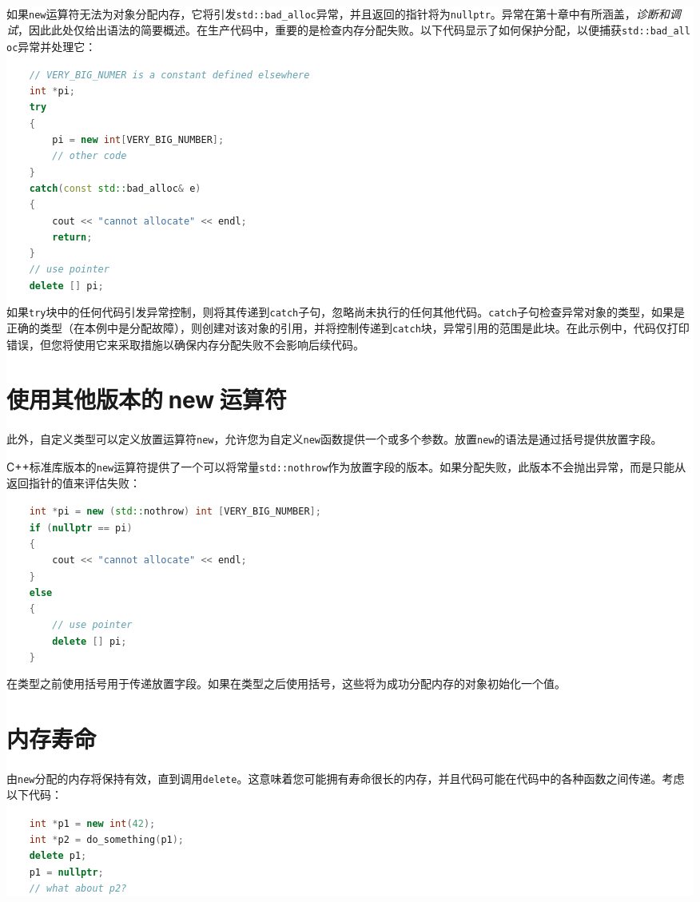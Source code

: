 如果`new`运算符无法为对象分配内存，它将引发`std::bad_alloc`异常，并且返回的指针将为`nullptr`。异常在第十章中有所涵盖，*诊断和调试*，因此此处仅给出语法的简要概述。在生产代码中，重要的是检查内存分配失败。以下代码显示了如何保护分配，以便捕获`std::bad_alloc`异常并处理它：

```cpp
    // VERY_BIG_NUMER is a constant defined elsewhere 
    int *pi; 
    try 
    { 
        pi = new int[VERY_BIG_NUMBER]; 
        // other code 
    } 
    catch(const std::bad_alloc& e)  
    {  
        cout << "cannot allocate" << endl;  
        return; 
    } 
    // use pointer 
    delete [] pi;
```

如果`try`块中的任何代码引发异常控制，则将其传递到`catch`子句，忽略尚未执行的任何其他代码。`catch`子句检查异常对象的类型，如果是正确的类型（在本例中是分配故障），则创建对该对象的引用，并将控制传递到`catch`块，异常引用的范围是此块。在此示例中，代码仅打印错误，但您将使用它来采取措施以确保内存分配失败不会影响后续代码。

# 使用其他版本的 new 运算符

此外，自定义类型可以定义放置运算符`new`，允许您为自定义`new`函数提供一个或多个参数。放置`new`的语法是通过括号提供放置字段。

C++标准库版本的`new`运算符提供了一个可以将常量`std::nothrow`作为放置字段的版本。如果分配失败，此版本不会抛出异常，而是只能从返回指针的值来评估失败：

```cpp
    int *pi = new (std::nothrow) int [VERY_BIG_NUMBER]; 
    if (nullptr == pi)  
    { 
        cout << "cannot allocate" << endl; 
    } 
    else 
    { 
        // use pointer 
        delete [] pi; 
    }
```

在类型之前使用括号用于传递放置字段。如果在类型之后使用括号，这些将为成功分配内存的对象初始化一个值。

# 内存寿命

由`new`分配的内存将保持有效，直到调用`delete`。这意味着您可能拥有寿命很长的内存，并且代码可能在代码中的各种函数之间传递。考虑以下代码：

```cpp
    int *p1 = new int(42); 
    int *p2 = do_something(p1); 
    delete p1; 
    p1 = nullptr; 
    // what about p2?
```
